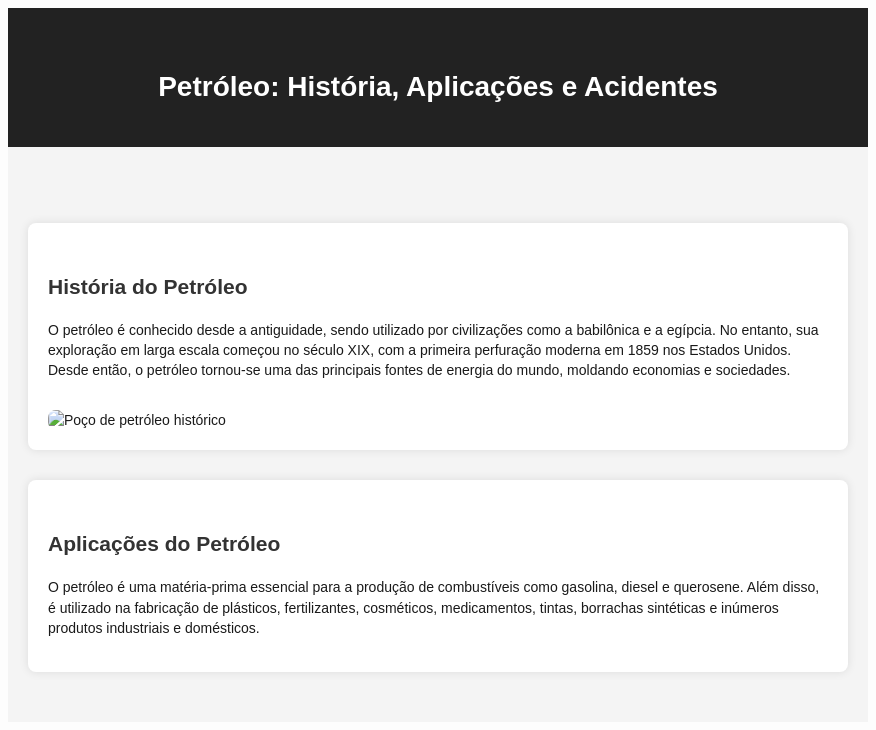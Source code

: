 <!DOCTYPE html><html lang="pt-BR">
<head>
  <meta charset="UTF-8">
  <meta name="viewport" content="width=device-width, initial-scale=1.0">
  <title>Petróleo: História, Aplicações e Acidentes</title>
  <style>
    body {
      font-family: Arial, sans-serif;
      margin: 0;
      padding: 0;
      background-color: #f4f4f4;
    }
    header {
      background-color: #222;
      color: white;
      padding: 20px;
      text-align: center;
    }
    main {
      padding: 20px;
    }
    section {
      margin-bottom: 30px;
      background: white;
      padding: 20px;
      border-radius: 8px;
      box-shadow: 0 0 10px rgba(0,0,0,0.1);
    }
    h2 {
      color: #333;
    }
    img {
      max-width: 100%;
      height: auto;
      border-radius: 8px;
      margin-top: 15px;
    }
    footer {
      background-color: #222;
      color: white;
      text-align: center;
      padding: 10px;
    }
  </style>
</head>
<body>
  <header>
    <h1>Petróleo: História, Aplicações e Acidentes</h1>
  </header>
  <main>
    <section id="historia">
      <h2>História do Petróleo</h2>
      <p>O petróleo é conhecido desde a antiguidade, sendo utilizado por civilizações como a babilônica e a egípcia. No entanto, sua exploração em larga escala começou no século XIX, com a primeira perfuração moderna em 1859 nos Estados Unidos. Desde então, o petróleo tornou-se uma das principais fontes de energia do mundo, moldando economias e sociedades.</p>
      <img src="https://upload.wikimedia.org/wikipedia/commons/7/71/Drake_Well.jpg" alt="Poço de petróleo histórico">
    </section><section id="aplicacoes">
  <h2>Aplicações do Petróleo</h2>
  <p>O petróleo é uma matéria-prima essencial para a produção de combustíveis como gasolina, diesel e querosene. Além disso, é utilizado na fabricação de plásticos, fertilizantes, cosméticos, medicamentos, tintas, borrachas sintéticas e inúmeros produtos industriais e domésticos.</p>